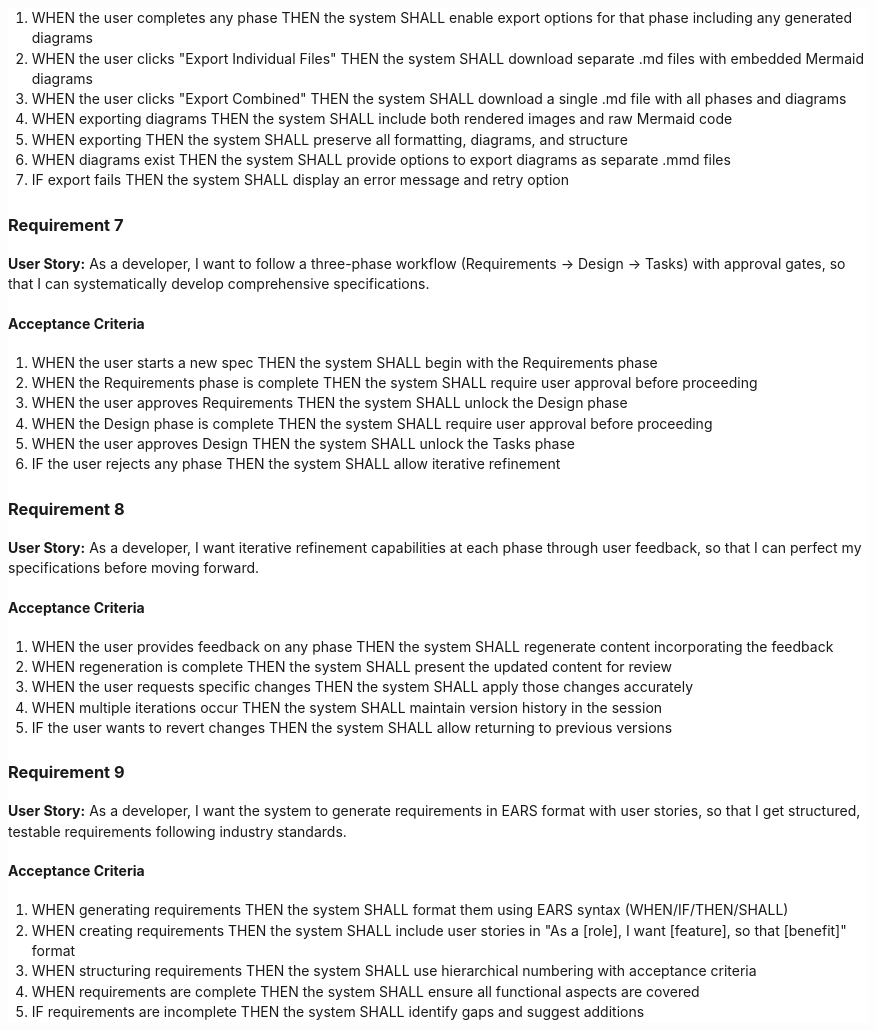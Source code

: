 1. WHEN the user completes any phase THEN the system SHALL enable export options for that phase including any generated diagrams
2. WHEN the user clicks "Export Individual Files" THEN the system SHALL download separate .md files with embedded Mermaid diagrams
3. WHEN the user clicks "Export Combined" THEN the system SHALL download a single .md file with all phases and diagrams
4. WHEN exporting diagrams THEN the system SHALL include both rendered images and raw Mermaid code
5. WHEN exporting THEN the system SHALL preserve all formatting, diagrams, and structure
6. WHEN diagrams exist THEN the system SHALL provide options to export diagrams as separate .mmd files
7. IF export fails THEN the system SHALL display an error message and retry option

### Requirement 7

**User Story:** As a developer, I want to follow a three-phase workflow (Requirements → Design → Tasks) with approval gates, so that I can systematically develop comprehensive specifications.

#### Acceptance Criteria

1. WHEN the user starts a new spec THEN the system SHALL begin with the Requirements phase
2. WHEN the Requirements phase is complete THEN the system SHALL require user approval before proceeding
3. WHEN the user approves Requirements THEN the system SHALL unlock the Design phase
4. WHEN the Design phase is complete THEN the system SHALL require user approval before proceeding
5. WHEN the user approves Design THEN the system SHALL unlock the Tasks phase
6. IF the user rejects any phase THEN the system SHALL allow iterative refinement

### Requirement 8

**User Story:** As a developer, I want iterative refinement capabilities at each phase through user feedback, so that I can perfect my specifications before moving forward.

#### Acceptance Criteria

1. WHEN the user provides feedback on any phase THEN the system SHALL regenerate content incorporating the feedback
2. WHEN regeneration is complete THEN the system SHALL present the updated content for review
3. WHEN the user requests specific changes THEN the system SHALL apply those changes accurately
4. WHEN multiple iterations occur THEN the system SHALL maintain version history in the session
5. IF the user wants to revert changes THEN the system SHALL allow returning to previous versions

### Requirement 9

**User Story:** As a developer, I want the system to generate requirements in EARS format with user stories, so that I get structured, testable requirements following industry standards.

#### Acceptance Criteria

1. WHEN generating requirements THEN the system SHALL format them using EARS syntax (WHEN/IF/THEN/SHALL)
2. WHEN creating requirements THEN the system SHALL include user stories in "As a [role], I want [feature], so that [benefit]" format
3. WHEN structuring requirements THEN the system SHALL use hierarchical numbering with acceptance criteria
4. WHEN requirements are complete THEN the system SHALL ensure all functional aspects are covered
5. IF requirements are incomplete THEN the system SHALL identify gaps and suggest additions
